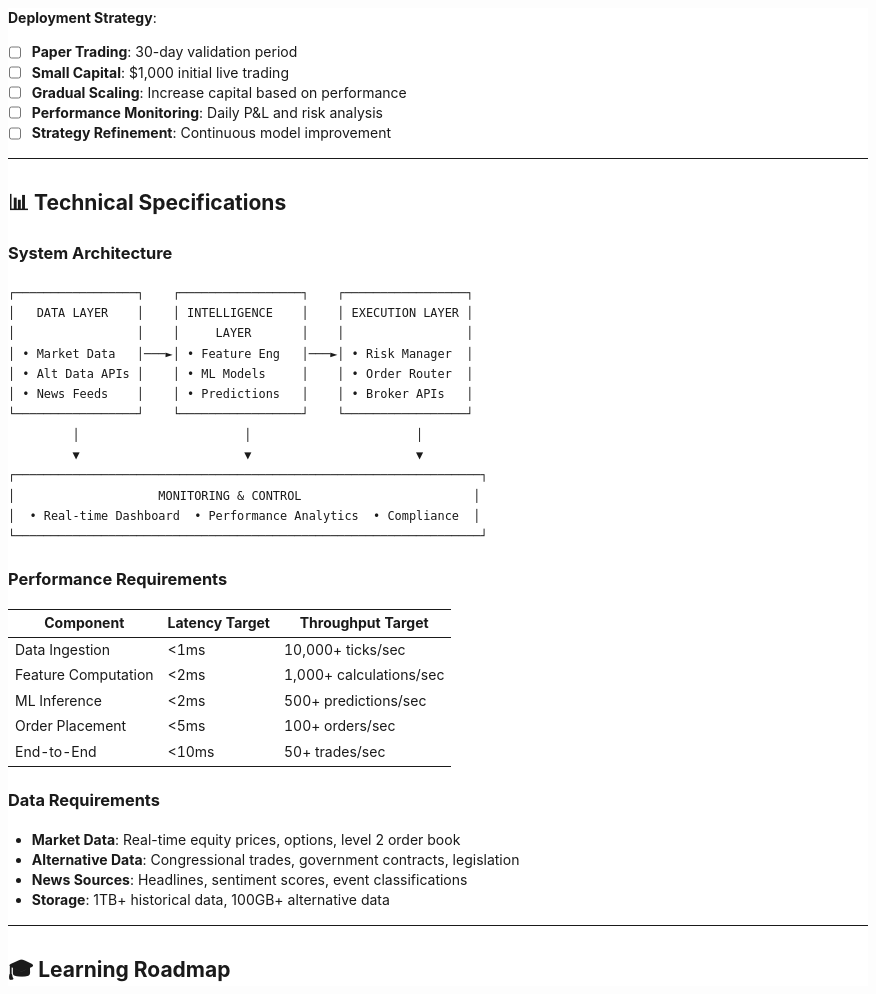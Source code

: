 **Deployment Strategy**:
- [ ] **Paper Trading**: 30-day validation period
- [ ] **Small Capital**: $1,000 initial live trading
- [ ] **Gradual Scaling**: Increase capital based on performance
- [ ] **Performance Monitoring**: Daily P&L and risk analysis
- [ ] **Strategy Refinement**: Continuous model improvement

---

## 📊 Technical Specifications

### System Architecture
```
┌─────────────────┐    ┌─────────────────┐    ┌─────────────────┐
│   DATA LAYER    │    │ INTELLIGENCE    │    │ EXECUTION LAYER │
│                 │    │     LAYER       │    │                 │
│ • Market Data   │───►│ • Feature Eng   │───►│ • Risk Manager  │
│ • Alt Data APIs │    │ • ML Models     │    │ • Order Router  │
│ • News Feeds    │    │ • Predictions   │    │ • Broker APIs   │
└─────────────────┘    └─────────────────┘    └─────────────────┘
         │                       │                       │
         ▼                       ▼                       ▼
┌─────────────────────────────────────────────────────────────────┐
│                    MONITORING & CONTROL                        │
│  • Real-time Dashboard  • Performance Analytics  • Compliance  │
└─────────────────────────────────────────────────────────────────┘
```

### Performance Requirements
| Component | Latency Target | Throughput Target |
|-----------|---------------|-------------------|
| Data Ingestion | <1ms | 10,000+ ticks/sec |
| Feature Computation | <2ms | 1,000+ calculations/sec |
| ML Inference | <2ms | 500+ predictions/sec |
| Order Placement | <5ms | 100+ orders/sec |
| End-to-End | <10ms | 50+ trades/sec |

### Data Requirements
- **Market Data**: Real-time equity prices, options, level 2 order book
- **Alternative Data**: Congressional trades, government contracts, legislation
- **News Sources**: Headlines, sentiment scores, event classifications
- **Storage**: 1TB+ historical data, 100GB+ alternative data

---

## 🎓 Learning Roadmap
